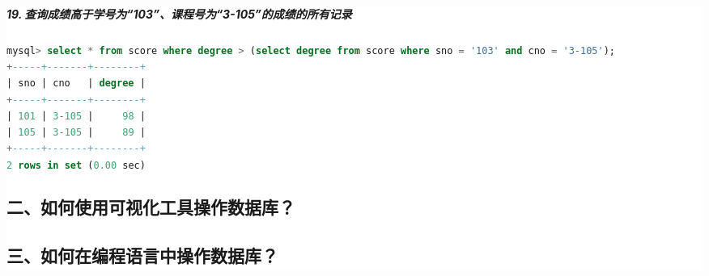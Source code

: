 ##### 19. 查询成绩高于学号为“103”、课程号为“3-105”的成绩的所有记录

```sql
mysql> select * from score where degree > (select degree from score where sno = '103' and cno = '3-105');
+-----+-------+--------+
| sno | cno   | degree |
+-----+-------+--------+
| 101 | 3-105 |     98 |
| 105 | 3-105 |     89 |
+-----+-------+--------+
2 rows in set (0.00 sec)
```





## 二、如何使用可视化工具操作数据库？





## 三、如何在编程语言中操作数据库？